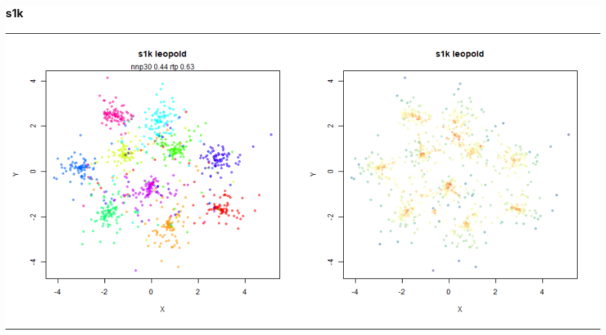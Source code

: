 ### s1k

|                             |                           |
:----------------------------:|:--------------------------:
![s1k leopold](../img/leopold/leopold/s1k-leopold.png)|![s1k leopold-ro](../img/leopold/leopold/s1k-leopold-ro.png)